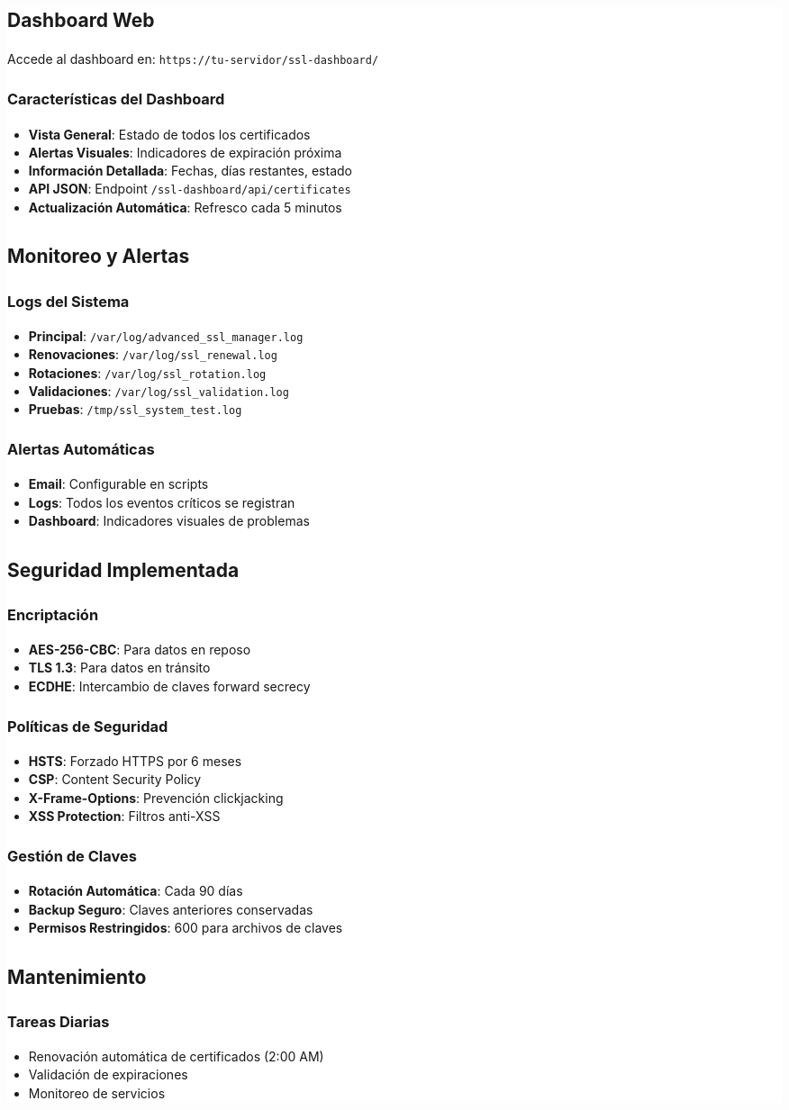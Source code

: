 ## Dashboard Web

Accede al dashboard en: `https://tu-servidor/ssl-dashboard/`

### Características del Dashboard
- **Vista General**: Estado de todos los certificados
- **Alertas Visuales**: Indicadores de expiración próxima
- **Información Detallada**: Fechas, días restantes, estado
- **API JSON**: Endpoint `/ssl-dashboard/api/certificates`
- **Actualización Automática**: Refresco cada 5 minutos

## Monitoreo y Alertas

### Logs del Sistema
- **Principal**: `/var/log/advanced_ssl_manager.log`
- **Renovaciones**: `/var/log/ssl_renewal.log`
- **Rotaciones**: `/var/log/ssl_rotation.log`
- **Validaciones**: `/var/log/ssl_validation.log`
- **Pruebas**: `/tmp/ssl_system_test.log`

### Alertas Automáticas
- **Email**: Configurable en scripts
- **Logs**: Todos los eventos críticos se registran
- **Dashboard**: Indicadores visuales de problemas

## Seguridad Implementada

### Encriptación
- **AES-256-CBC**: Para datos en reposo
- **TLS 1.3**: Para datos en tránsito
- **ECDHE**: Intercambio de claves forward secrecy

### Políticas de Seguridad
- **HSTS**: Forzado HTTPS por 6 meses
- **CSP**: Content Security Policy
- **X-Frame-Options**: Prevención clickjacking
- **XSS Protection**: Filtros anti-XSS

### Gestión de Claves
- **Rotación Automática**: Cada 90 días
- **Backup Seguro**: Claves anteriores conservadas
- **Permisos Restringidos**: 600 para archivos de claves

## Mantenimiento

### Tareas Diarias
- Renovación automática de certificados (2:00 AM)
- Validación de expiraciones
- Monitoreo de servicios
